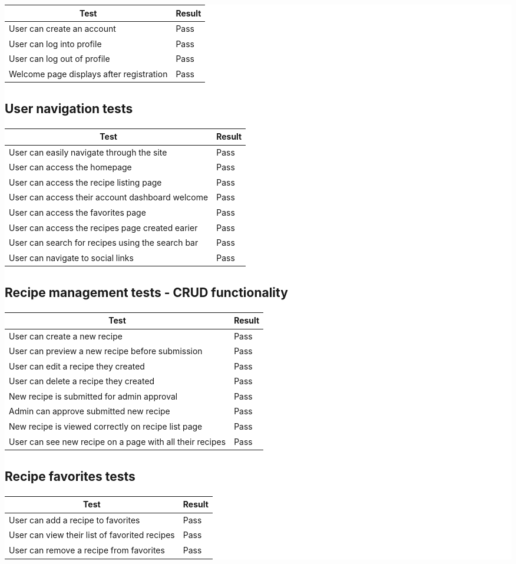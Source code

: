 | Test                                       | Result |
|--------------------------------------------|--------|
| User can create an account                 | Pass   |
| User can log into profile                  | Pass   |
| User can log out of profile                | Pass   |
| Welcome page displays after registration   | Pass   |

## User navigation tests

| Test                                             | Result |
|--------------------------------------------------|--------|
| User can easily navigate through the site        | Pass   |
| User can access the homepage                     | Pass   |
| User can access the recipe listing page          | Pass   |
| User can access their account dashboard welcome  | Pass   |
| User can access the favorites page               | Pass   |
| User can access the recipes page created earier  | Pass   |
| User can search for recipes using the search bar | Pass   |
| User can navigate to social links                | Pass   |

## Recipe management tests - CRUD functionality

| Test                                                       | Result |
|------------------------------------------------------------|--------|
| User can create a new recipe                               | Pass   |
| User can preview a new recipe before submission            | Pass   |
| User can edit a recipe they created                        | Pass   |
| User can delete a recipe they created                      | Pass   |
| New recipe is submitted for admin approval                 | Pass   |
| Admin can approve submitted new recipe                     | Pass   |
| New recipe is viewed correctly on recipe list page         | Pass   |
| User can see new recipe on a page with all their recipes   | Pass   |

## Recipe favorites tests

| Test                                              | Result |
|---------------------------------------------------|--------|
| User can add a recipe to favorites                | Pass   |
| User can view their list of favorited recipes     | Pass   |
| User can remove a recipe from favorites           | Pass   |
